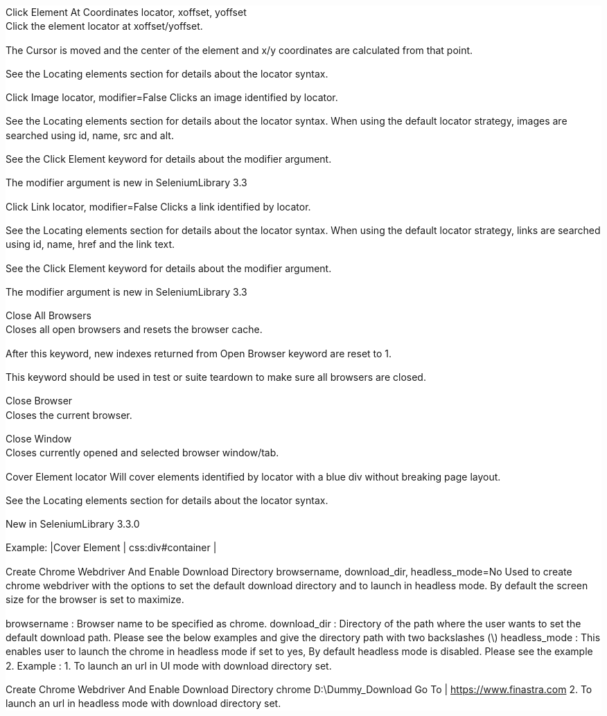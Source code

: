 Click Element At Coordinates	locator, xoffset, yoffset	
Click the element locator at xoffset/yoffset.

The Cursor is moved and the center of the element and x/y coordinates are calculated from that point.

See the Locating elements section for details about the locator syntax.

Click Image	locator, modifier=False	
Clicks an image identified by locator.

See the Locating elements section for details about the locator syntax. When using the default locator strategy, images are searched using id, name, src and alt.

See the Click Element keyword for details about the modifier argument.

The modifier argument is new in SeleniumLibrary 3.3

Click Link	locator, modifier=False	
Clicks a link identified by locator.

See the Locating elements section for details about the locator syntax. When using the default locator strategy, links are searched using id, name, href and the link text.

See the Click Element keyword for details about the modifier argument.

The modifier argument is new in SeleniumLibrary 3.3

Close All Browsers		
Closes all open browsers and resets the browser cache.

After this keyword, new indexes returned from Open Browser keyword are reset to 1.

This keyword should be used in test or suite teardown to make sure all browsers are closed.

Close Browser		
Closes the current browser.

Close Window		
Closes currently opened and selected browser window/tab.

Cover Element	locator	
Will cover elements identified by locator with a blue div without breaking page layout.

See the Locating elements section for details about the locator syntax.

New in SeleniumLibrary 3.3.0

Example: |Cover Element | css:div#container |

Create Chrome Webdriver And Enable Download Directory	browsername, download_dir, headless_mode=No	
Used to create chrome webdriver with the options to set the default download directory and to launch in headless mode. By default the screen size for the browser is set to maximize.

browsername : Browser name to be specified as chrome. download_dir : Directory of the path where the user wants to set the default download path. Please see the below examples and give the directory path with two backslashes (\\) headless_mode : This enables user to launch the chrome in headless mode if set to yes, By default headless mode is disabled. Please see the example 2. Example : 1. To launch an url in UI mode with download directory set.

Create Chrome Webdriver And Enable Download Directory	chrome	D:\\Dummy_Download
Go To  |  https://www.finastra.com
2. To launch an url in headless mode with download directory set.
